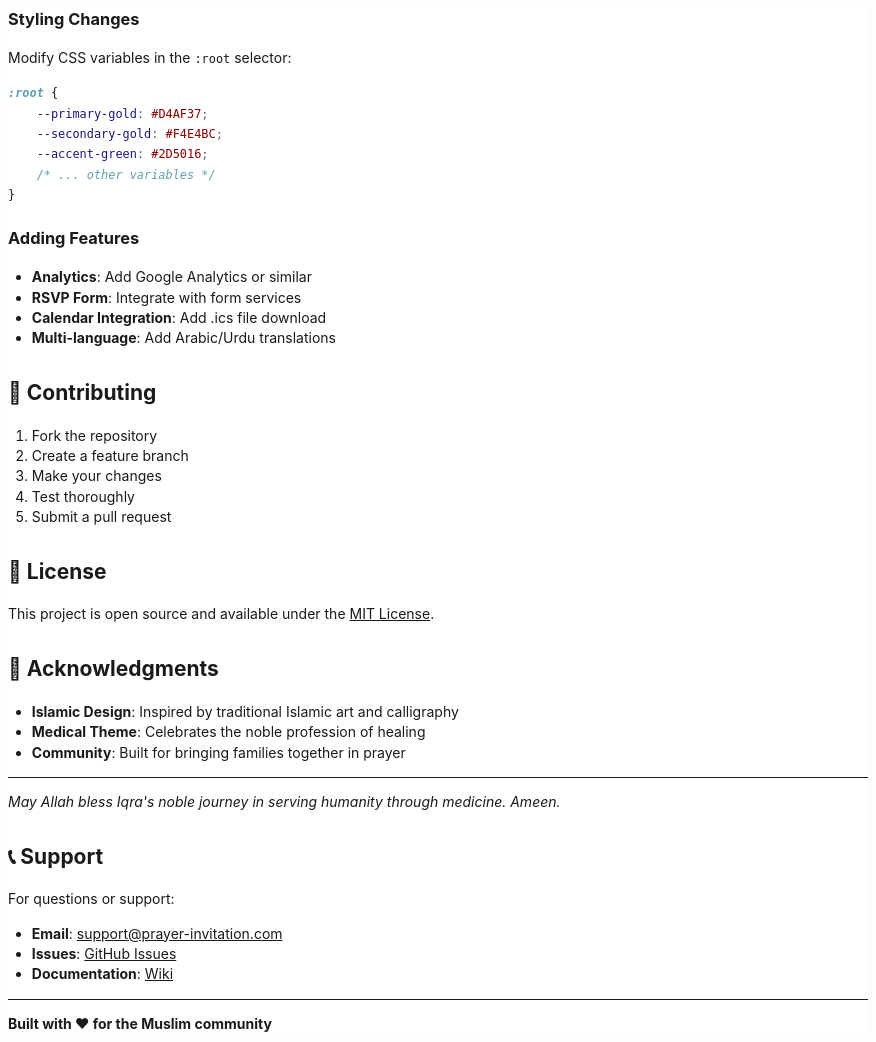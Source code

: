 ### Styling Changes
Modify CSS variables in the `:root` selector:
```css
:root {
    --primary-gold: #D4AF37;
    --secondary-gold: #F4E4BC;
    --accent-green: #2D5016;
    /* ... other variables */
}
```

### Adding Features
- **Analytics**: Add Google Analytics or similar
- **RSVP Form**: Integrate with form services
- **Calendar Integration**: Add .ics file download
- **Multi-language**: Add Arabic/Urdu translations

## 🤝 Contributing

1. Fork the repository
2. Create a feature branch
3. Make your changes
4. Test thoroughly
5. Submit a pull request

## 📄 License

This project is open source and available under the [MIT License](LICENSE).

## 🙏 Acknowledgments

- **Islamic Design**: Inspired by traditional Islamic art and calligraphy
- **Medical Theme**: Celebrates the noble profession of healing
- **Community**: Built for bringing families together in prayer

---

*May Allah bless Iqra's noble journey in serving humanity through medicine. Ameen.*

## 📞 Support

For questions or support:
- **Email**: support@prayer-invitation.com
- **Issues**: [GitHub Issues](https://github.com/xshadabx/farewell/issues)
- **Documentation**: [Wiki](https://github.com/xshadabx/farewell/wiki)

---

**Built with ❤️ for the Muslim community**
